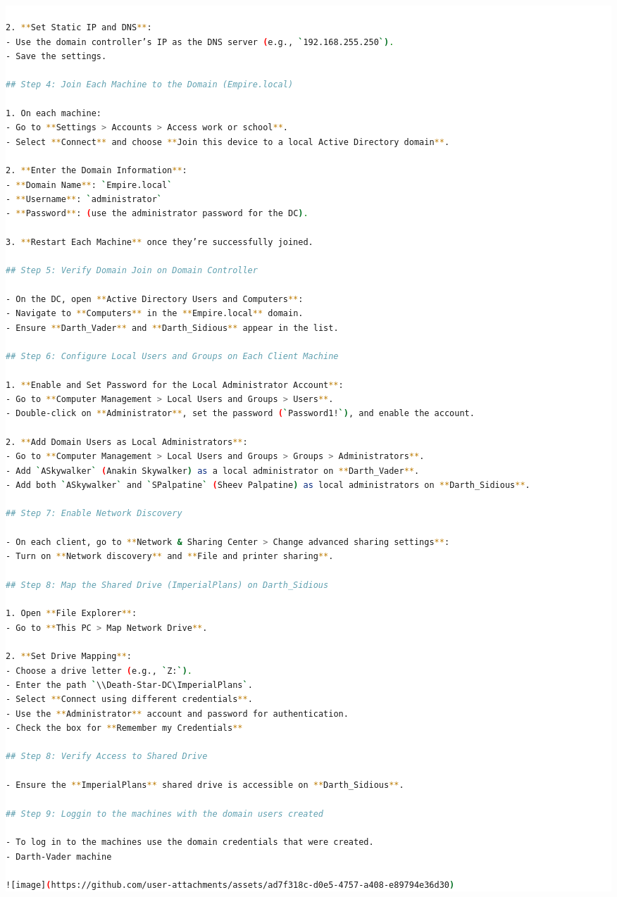    ```bash

2. **Set Static IP and DNS**:
   - Use the domain controller’s IP as the DNS server (e.g., `192.168.255.250`).
   - Save the settings.

## Step 4: Join Each Machine to the Domain (Empire.local)

1. On each machine:
   - Go to **Settings > Accounts > Access work or school**.
   - Select **Connect** and choose **Join this device to a local Active Directory domain**.

2. **Enter the Domain Information**:
   - **Domain Name**: `Empire.local`
   - **Username**: `administrator`
   - **Password**: (use the administrator password for the DC).

3. **Restart Each Machine** once they’re successfully joined.

## Step 5: Verify Domain Join on Domain Controller

- On the DC, open **Active Directory Users and Computers**:
   - Navigate to **Computers** in the **Empire.local** domain.
   - Ensure **Darth_Vader** and **Darth_Sidious** appear in the list.

## Step 6: Configure Local Users and Groups on Each Client Machine

1. **Enable and Set Password for the Local Administrator Account**:
   - Go to **Computer Management > Local Users and Groups > Users**.
   - Double-click on **Administrator**, set the password (`Password1!`), and enable the account.

2. **Add Domain Users as Local Administrators**:
   - Go to **Computer Management > Local Users and Groups > Groups > Administrators**.
   - Add `ASkywalker` (Anakin Skywalker) as a local administrator on **Darth_Vader**.
   - Add both `ASkywalker` and `SPalpatine` (Sheev Palpatine) as local administrators on **Darth_Sidious**.

## Step 7: Enable Network Discovery

- On each client, go to **Network & Sharing Center > Change advanced sharing settings**:
   - Turn on **Network discovery** and **File and printer sharing**.

## Step 8: Map the Shared Drive (ImperialPlans) on Darth_Sidious

1. Open **File Explorer**:
   - Go to **This PC > Map Network Drive**.

2. **Set Drive Mapping**:
   - Choose a drive letter (e.g., `Z:`).
   - Enter the path `\\Death-Star-DC\ImperialPlans`.
   - Select **Connect using different credentials**.
   - Use the **Administrator** account and password for authentication.
   - Check the box for **Remember my Credentials**

## Step 8: Verify Access to Shared Drive

- Ensure the **ImperialPlans** shared drive is accessible on **Darth_Sidious**.

## Step 9: Loggin to the machines with the domain users created

- To log in to the machines use the domain credentials that were created.
- Darth-Vader machine
  
  ![image](https://github.com/user-attachments/assets/ad7f318c-d0e5-4757-a408-e89794e36d30)
   ```